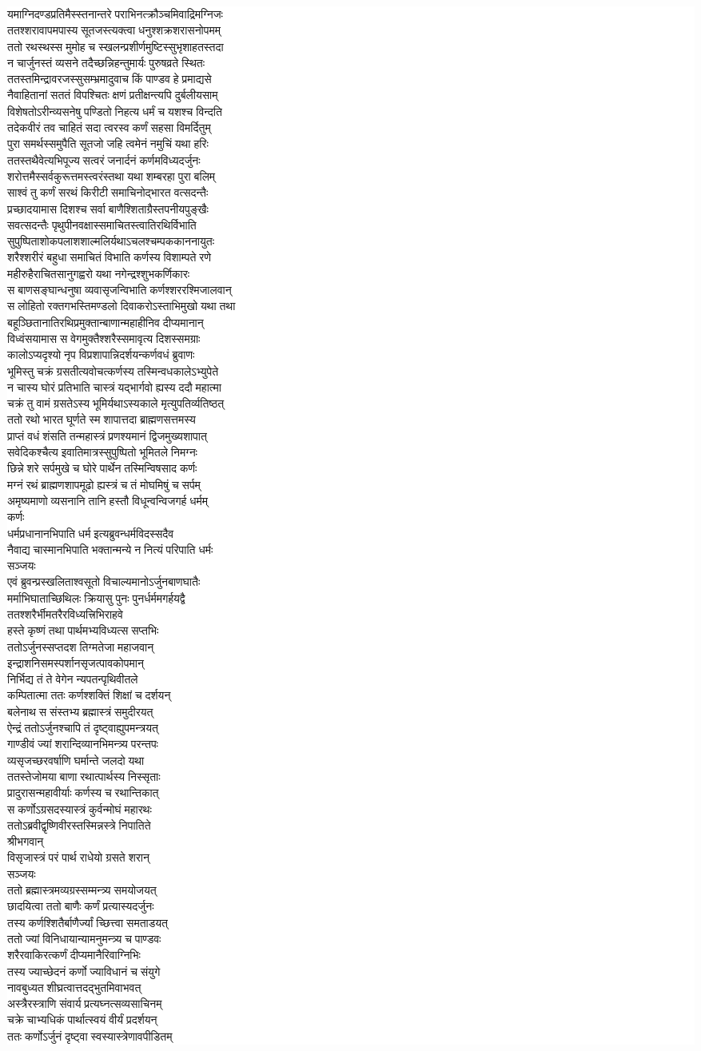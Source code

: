 यमाग्निदण्डप्रतिमैस्स्तनान्तरे पराभिनत्क्रौञ्चमिवाद्रिमग्निजः  
ततश्शरावापमपास्य सूतजस्त्यक्त्वा धनुश्शक्रशरासनोपमम्  
ततो रथस्थस्स मुमोह च स्खलन्प्रशीर्णमुष्टिस्सुभृशाहतस्तदा  
न चार्जुनस्तं व्यसने तदैच्छन्निहन्तुमार्यः पुरुषव्रते स्थितः  
ततस्तमिन्द्रावरजस्सुसम्भ्रमादुवाच किं पाण्डव हे प्रमाद्यसे  
नैवाहितानां सततं विपश्चितः क्षणं प्रतीक्षन्त्यपि दुर्बलीयसाम्  
विशेषतोऽरीन्व्यसनेषु पण्डितो निहत्य धर्मं च यशश्च विन्दति  
तदेकवीरं तव चाहितं सदा त्वरस्व कर्णं सहसा विमर्दितुम्  
पुरा समर्थस्समुपैति सूतजो जहि त्वमेनं नमुचिं यथा हरिः  
ततस्तथैवेत्यभिपूज्य सत्वरं जनार्दनं कर्णमविध्यदर्जुनः  
शरोत्तमैस्सर्वकुरूत्तमस्त्वरंस्तथा यथा शम्बरहा पुरा बलिम्  
साश्वं तु कर्णं सरथं किरीटी समाचिनोद्भारत वत्सदन्तैः  
प्रच्छादयामास दिशश्च सर्वा बाणैश्शिताग्रैस्तपनीयपुङ्खैः  
सवत्सदन्तैः पृथुपीनवक्षास्समाचितस्त्वातिरथिर्विभाति  
सुपुष्पिताशोकपलाशशाल्मलिर्यथाऽचलश्चम्पककाननायुतः  
शरैश्शरीरं बहुधा समाचितं विभाति कर्णस्य विशाम्पते रणे  
महीरुहैराचितसानुगह्वरो यथा नगेन्द्रश्शुभकर्णिकारः  
स बाणसङ्घान्धनुषा व्यवासृजन्विभाति कर्णश्शररश्मिजालवान्  
स लोहितो रक्तगभस्तिमण्डलो दिवाकरोऽस्ताभिमुखो यथा तथा  
बहूञ्छितानातिरथिप्रमुक्तान्बाणान्महाहीनिव दीप्यमानान्  
विध्वंसयामास स वेगमुक्तैश्शरैस्समावृत्य दिशस्समग्राः  
कालोऽप्यदृश्यो नृप विप्रशापान्निदर्शयन्कर्णवधं ब्रुवाणः  
भूमिस्तु चक्रं ग्रसतीत्यवोचत्कर्णस्य तस्मिन्वधकालेऽभ्युपेते  
न चास्य घोरं प्रतिभाति चास्त्रं यद्भार्गवो ह्यस्य ददौ महात्मा  
चक्रं तु वामं ग्रसतेऽस्य भूमिर्यथाऽस्यकाले मृत्युपतिर्व्यतिष्ठत्  
ततो रथो भारत घूर्णते स्म शापात्तदा ब्राह्मणसत्तमस्य  
प्राप्तं वधं शंसति तन्महास्त्रं प्रणश्यमानं द्विजमुख्यशापात्  
सवेदिकश्चैत्य इवातिमात्रस्सुपुष्पितो भूमितले निमग्नः  
छिन्ने शरे सर्पमुखे च घोरे पार्थेन तस्मिन्विषसाद कर्णः  
मग्नं रथं ब्राह्मणशापमूढो ह्यस्त्रं च तं मोघमिषुं च सर्पम्  
अमृष्यमाणो व्यसनानि तानि हस्तौ विधून्वन्विजगर्ह धर्मम्  
कर्णः  
धर्मप्रधानानभिपाति धर्म इत्यब्रुवन्धर्मविदस्सदैव  
नैवाद्य चास्मानभिपाति भक्तान्मन्ये न नित्यं परिपाति धर्मः  
सञ्जयः  
एवं ब्रुवन्प्रस्खलिताश्वसूतो विचाल्यमानोऽर्जुनबाणघातैः  
मर्माभिघाताच्छिथिलः क्रियासु पुनः पुनर्धर्ममगर्हयद्वै  
ततश्शरैर्भीमतरैरविध्यत्त्रिभिराहवे  
हस्ते कृष्णं तथा पार्थमभ्यविध्यत्स सप्तभिः  
ततोऽर्जुनस्सप्तदश तिग्मतेजा महाजवान्  
इन्द्राशनिसमस्पर्शानसृजत्पावकोपमान्  
निर्भिद्य तं ते वेगेन न्यपतन्पृथिवीतले  
कम्पितात्मा ततः कर्णश्शक्तिं शिक्षां च दर्शयन्  
बलेनाथ स संस्तभ्य ब्रह्मास्त्रं समुदीरयत्  
ऐन्द्रं ततोऽर्जुनश्चापि तं दृष्ट्वाह्युपमन्त्रयत्  
गाण्डीवं ज्यां शरान्दिव्यानभिमन्त्र्य परन्तपः  
व्यसृजच्छरवर्षाणि घर्मान्ते जलदो यथा  
ततस्तेजोमया बाणा रथात्पार्थस्य निस्सृताः  
प्रादुरासन्महावीर्याः कर्णस्य च रथान्तिकात्  
स कर्णोऽग्रसदस्यास्त्रं कुर्वन्मोघं महारथः  
ततोऽब्रवीद्वृष्णिवीरस्तस्मिन्नस्त्रे निपातिते  
श्रीभगवान्   
विसृजास्त्रं परं पार्थ राधेयो ग्रसते शरान्  
सञ्जयः  
ततो ब्रह्मास्त्रमव्यग्रस्सम्मन्त्र्य समयोजयत्  
छादयित्वा ततो बाणैः कर्णं प्रत्यास्यदर्जुनः  
तस्य कर्णश्शितैर्बाणैर्ज्यां च्छित्त्वा समताडयत्  
ततो ज्यां विनिधायान्यामनुमन्त्र्य च पाण्डवः  
शरैरवाकिरत्कर्णं दीप्यमानैरिवाग्निभिः  
तस्य ज्याच्छेदनं कर्णो ज्याविधानं च संयुगे  
नावबुध्यत शीघ्रत्वात्तदद्भुतमिवाभवत्  
अस्त्रैरस्त्राणि संवार्य प्रत्यघ्नत्सव्यसाचिनम्  
चक्रे चाभ्यधिकं पार्थात्स्वयं वीर्यं प्रदर्शयन्  
ततः कर्णोऽर्जुनं दृष्ट्वा स्वस्यास्त्रेणावपीडितम्  